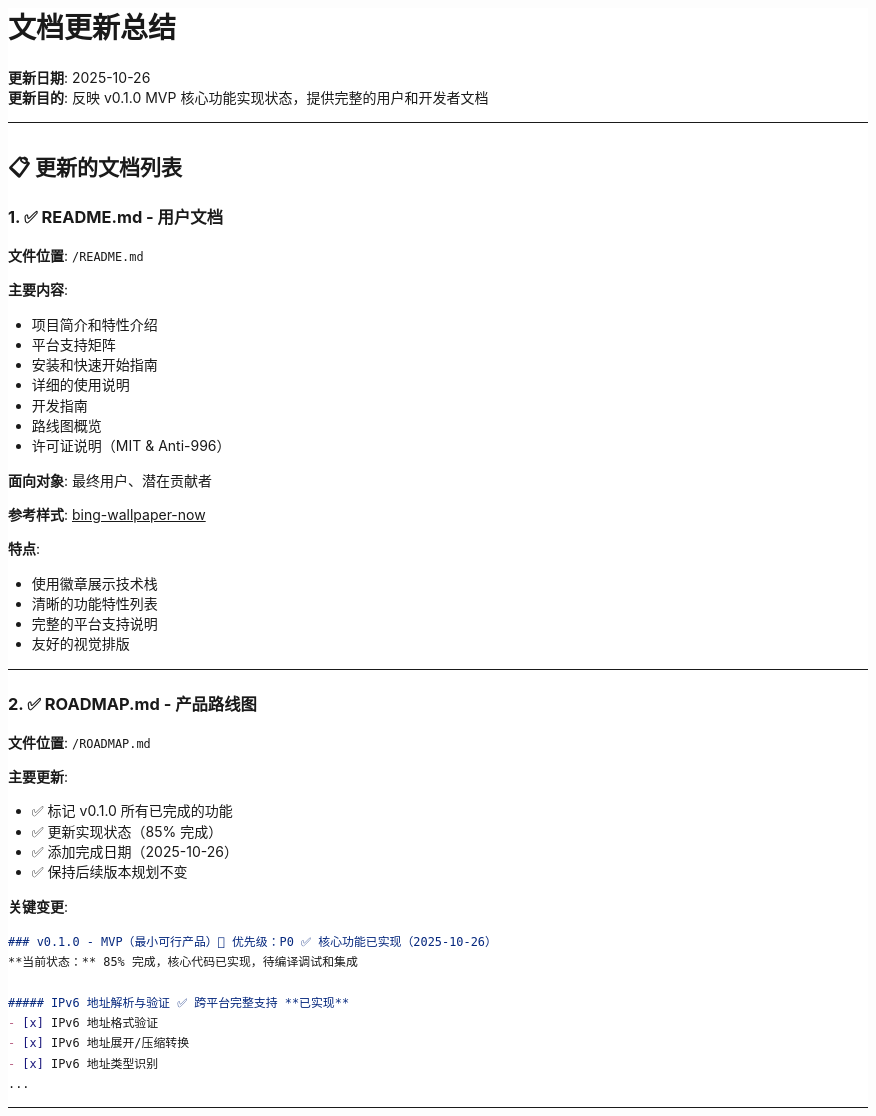 # 文档更新总结

**更新日期**: 2025-10-26  
**更新目的**: 反映 v0.1.0 MVP 核心功能实现状态，提供完整的用户和开发者文档

---

## 📋 更新的文档列表

### 1. ✅ README.md - 用户文档
**文件位置**: `/README.md`

**主要内容**:
- 项目简介和特性介绍
- 平台支持矩阵
- 安装和快速开始指南
- 详细的使用说明
- 开发指南
- 路线图概览
- 许可证说明（MIT & Anti-996）

**面向对象**: 最终用户、潜在贡献者

**参考样式**: [bing-wallpaper-now](https://github.com/yuchuanbj/bing-wallpaper-now)

**特点**:
- 使用徽章展示技术栈
- 清晰的功能特性列表
- 完整的平台支持说明
- 友好的视觉排版

---

### 2. ✅ ROADMAP.md - 产品路线图
**文件位置**: `/ROADMAP.md`

**主要更新**:
- ✅ 标记 v0.1.0 所有已完成的功能
- ✅ 更新实现状态（85% 完成）
- ✅ 添加完成日期（2025-10-26）
- ✅ 保持后续版本规划不变

**关键变更**:
```markdown
### v0.1.0 - MVP（最小可行产品）🎯 优先级：P0 ✅ 核心功能已实现（2025-10-26）
**当前状态：** 85% 完成，核心代码已实现，待编译调试和集成

##### IPv6 地址解析与验证 ✅ 跨平台完整支持 **已实现**
- [x] IPv6 地址格式验证
- [x] IPv6 地址展开/压缩转换
- [x] IPv6 地址类型识别
...
```

---